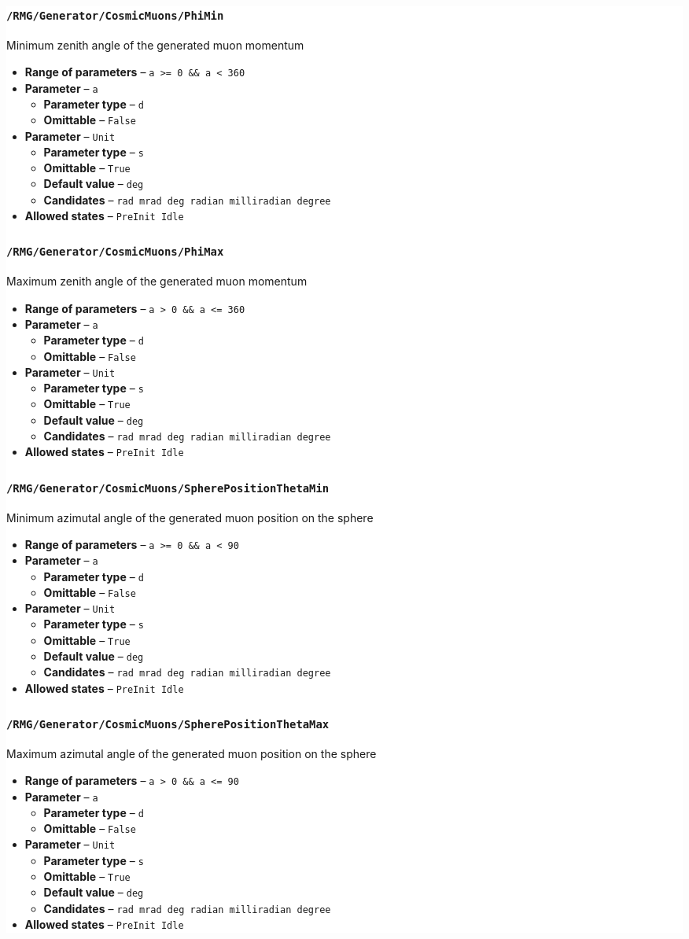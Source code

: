### `/RMG/Generator/CosmicMuons/PhiMin`

Minimum zenith angle of the generated muon momentum

* **Range of parameters** – `a >= 0 && a < 360`
* **Parameter** – `a`
  * **Parameter type** – `d`
  * **Omittable** – `False`
* **Parameter** – `Unit`
  * **Parameter type** – `s`
  * **Omittable** – `True`
  * **Default value** – `deg`
  * **Candidates** – `rad mrad deg radian milliradian degree`
* **Allowed states** – `PreInit Idle`

### `/RMG/Generator/CosmicMuons/PhiMax`

Maximum zenith angle of the generated muon momentum

* **Range of parameters** – `a > 0 && a <= 360`
* **Parameter** – `a`
  * **Parameter type** – `d`
  * **Omittable** – `False`
* **Parameter** – `Unit`
  * **Parameter type** – `s`
  * **Omittable** – `True`
  * **Default value** – `deg`
  * **Candidates** – `rad mrad deg radian milliradian degree`
* **Allowed states** – `PreInit Idle`

### `/RMG/Generator/CosmicMuons/SpherePositionThetaMin`

Minimum azimutal angle of the generated muon position on the sphere

* **Range of parameters** – `a >= 0 && a < 90`
* **Parameter** – `a`
  * **Parameter type** – `d`
  * **Omittable** – `False`
* **Parameter** – `Unit`
  * **Parameter type** – `s`
  * **Omittable** – `True`
  * **Default value** – `deg`
  * **Candidates** – `rad mrad deg radian milliradian degree`
* **Allowed states** – `PreInit Idle`

### `/RMG/Generator/CosmicMuons/SpherePositionThetaMax`

Maximum azimutal angle of the generated muon position on the sphere

* **Range of parameters** – `a > 0 && a <= 90`
* **Parameter** – `a`
  * **Parameter type** – `d`
  * **Omittable** – `False`
* **Parameter** – `Unit`
  * **Parameter type** – `s`
  * **Omittable** – `True`
  * **Default value** – `deg`
  * **Candidates** – `rad mrad deg radian milliradian degree`
* **Allowed states** – `PreInit Idle`
